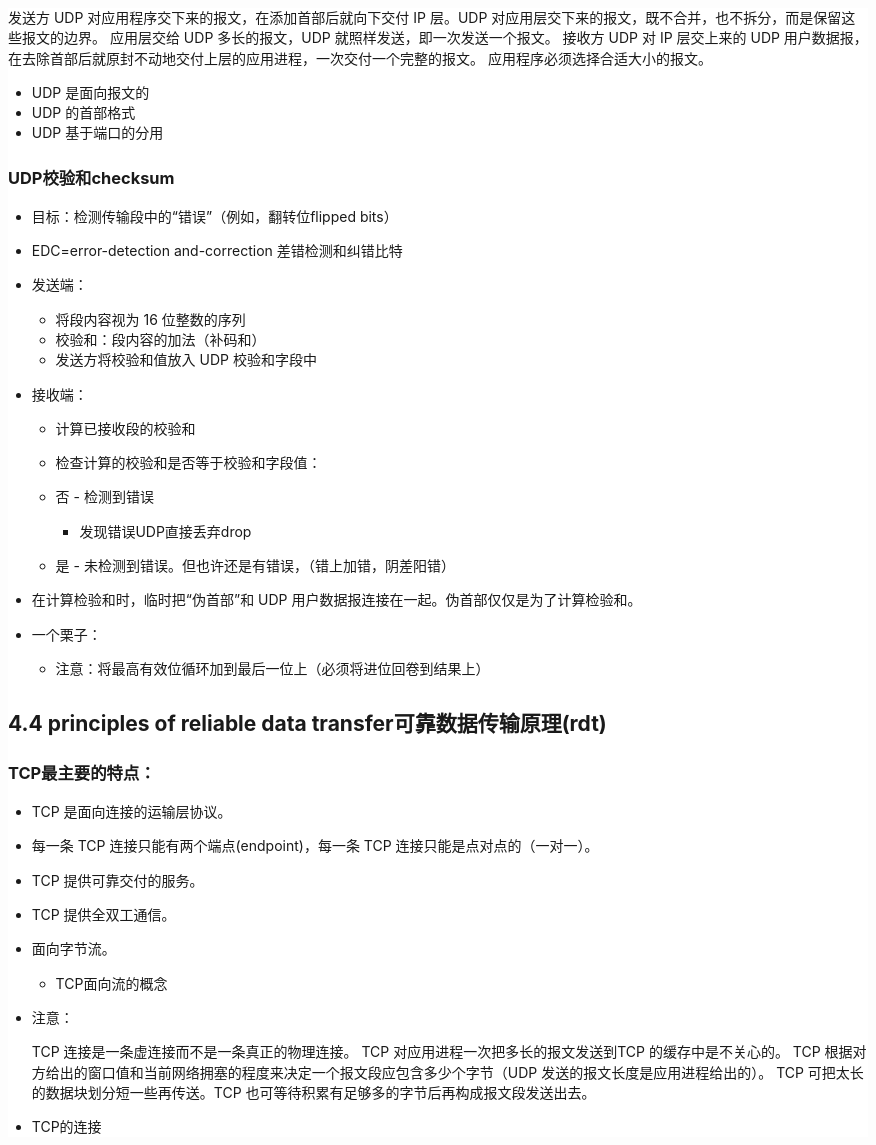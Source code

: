 发送方 UDP 对应用程序交下来的报文，在添加首部后就向下交付 IP 层。UDP 对应用层交下来的报文，既不合并，也不拆分，而是保留这些报文的边界。
应用层交给 UDP 多长的报文，UDP 就照样发送，即一次发送一个报文。
接收方 UDP 对 IP 层交上来的 UDP 用户数据报，在去除首部后就原封不动地交付上层的应用进程，一次交付一个完整的报文。
应用程序必须选择合适大小的报文。

- UDP 是面向报文的 
- UDP 的首部格式 
- UDP 基于端口的分用 

### UDP校验和checksum

- 目标：检测传输段中的“错误”（例如，翻转位flipped bits）
- EDC=error-detection and-correction 差错检测和纠错比特
- 发送端：

  - 将段内容视为 16 位整数的序列
  - 校验和：段内容的加法（补码和）
  - 发送方将校验和值放入 UDP 校验和字段中

- 接收端：

  - 计算已接收段的校验和
  - 检查计算的校验和是否等于校验和字段值：
  - 否 - 检测到错误

    - 发现错误UDP直接丢弃drop

  - 是 - 未检测到错误。但也许还是有错误，（错上加错，阴差阳错）

- 在计算检验和时，临时把“伪首部”和 UDP 用户数据报连接在一起。伪首部仅仅是为了计算检验和。
- 一个栗子：

  - 注意：将最高有效位循环加到最后一位上（必须将进位回卷到结果上）

## 4.4 principles of reliable data transfer可靠数据传输原理(rdt)

### TCP最主要的特点：

- TCP 是面向连接的运输层协议。

- 每一条 TCP 连接只能有两个端点(endpoint)，每一条 TCP 连接只能是点对点的（一对一）。 

- TCP 提供可靠交付的服务。

- TCP 提供全双工通信。

- 面向字节流。  

  - TCP面向流的概念

- 注意：

  TCP 连接是一条虚连接而不是一条真正的物理连接。
  TCP 对应用进程一次把多长的报文发送到TCP 的缓存中是不关心的。
  TCP 根据对方给出的窗口值和当前网络拥塞的程度来决定一个报文段应包含多少个字节（UDP 发送的报文长度是应用进程给出的）。
  TCP 可把太长的数据块划分短一些再传送。TCP 也可等待积累有足够多的字节后再构成报文段发送出去。 

- TCP的连接

